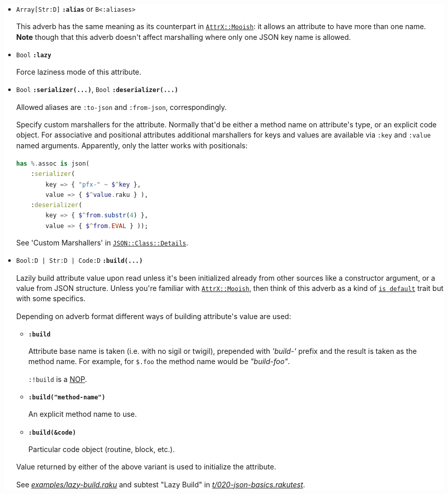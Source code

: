   - `Array[Str:D]` **`:alias`** or `B<:aliases>`
    
    This adverb has the same meaning as its counterpart in [`AttrX::Mooish`](https://raku.land/?q=AttrX::Mooish): it allows an attribute to have more than one name. **Note** though that this adverb doesn't affect marshalling where only one JSON key name is allowed.

  - `Bool` **`:lazy`**
    
    Force laziness mode of this attribute.

  - `Bool` **`:serializer(...)`**, `Bool` **`:deserializer(...)`**
    
    Allowed aliases are `:to-json` and `:from-json`, correspondingly.
    
    Specify custom marshallers for the attribute. Normally that'd be either a method name on attribute's type, or an explicit code object. For associative and positional attributes additional marshallers for keys and values are available via `:key` and `:value` named arguments. Apparently, only the latter works with positionals:
    
    ``` raku
    has %.assoc is json(
        :serializer(
            key => { "pfx-" ~ $^key },
            value => { $^value.raku } ),
        :deserializer(
            key => { $^from.substr(4) },
            value => { $^from.EVAL } ));
    ```
    
    See 'Custom Marshallers' in [`JSON::Class::Details`](Class/Details.md).

  - `Bool:D | Str:D | Code:D` **`:build(...)`**
    
    Lazily build attribute value upon read unless it's been initialized already from other sources like a constructor argument, or a value from JSON structure. Unless you're familiar with [`AttrX::Mooish`](https://raku.land/?q=AttrX::Mooish), then think of this adverb as a kind of [`is default`](https://docs.raku.org/type/Attribute#Trait_is_default) trait but with some specifics.
    
    Depending on adverb format different ways of building attribute's value are used:
    
      - **`:build`**
        
        Attribute base name is taken (i.e. with no sigil or twigil), prepended with *'build-'* prefix and the result is taken as the method name. For example, for `$.foo` the method name would be *"build-foo"*.
        
        `:!build` is a [NOP](https://en.wikipedia.org/wiki/NOP_\(code\)).
    
      - **`:build("method-name")`**
        
        An explicit method name to use.
    
      - **`:build(&code)`**
        
        Particular code object (routine, block, etc.).
    
    Value returned by either of the above variant is used to initialize the attribute.
    
    See [*examples/lazy-build.raku*](../../../examples/lazy-build.raku) and subtest "Lazy Build" in [*t/020-json-basics.rakutest*](../../../t/020-json-basics.rakutest).
